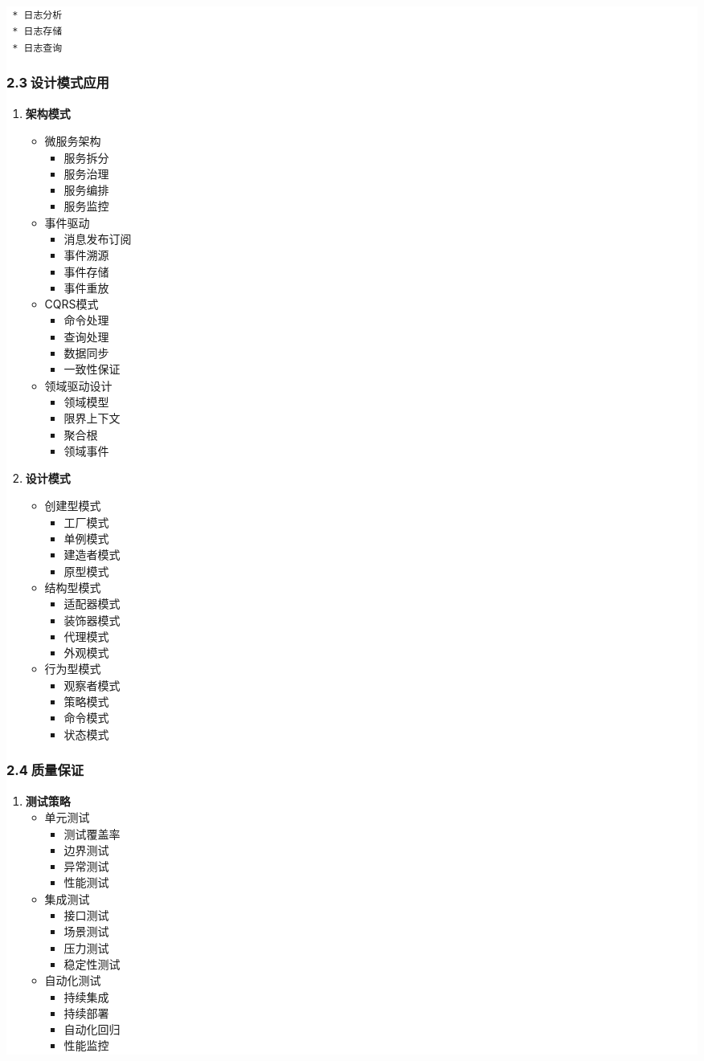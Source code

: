      * 日志分析
     * 日志存储
     * 日志查询

### 2.3 设计模式应用
1. **架构模式**
   - 微服务架构
     * 服务拆分
     * 服务治理
     * 服务编排
     * 服务监控
   - 事件驱动
     * 消息发布订阅
     * 事件溯源
     * 事件存储
     * 事件重放
   - CQRS模式
     * 命令处理
     * 查询处理
     * 数据同步
     * 一致性保证
   - 领域驱动设计
     * 领域模型
     * 限界上下文
     * 聚合根
     * 领域事件

2. **设计模式**
   - 创建型模式
     * 工厂模式
     * 单例模式
     * 建造者模式
     * 原型模式
   - 结构型模式
     * 适配器模式
     * 装饰器模式
     * 代理模式
     * 外观模式
   - 行为型模式
     * 观察者模式
     * 策略模式
     * 命令模式
     * 状态模式

### 2.4 质量保证
1. **测试策略**
   - 单元测试
     * 测试覆盖率
     * 边界测试
     * 异常测试
     * 性能测试
   - 集成测试
     * 接口测试
     * 场景测试
     * 压力测试
     * 稳定性测试
   - 自动化测试
     * 持续集成
     * 持续部署
     * 自动化回归
     * 性能监控
